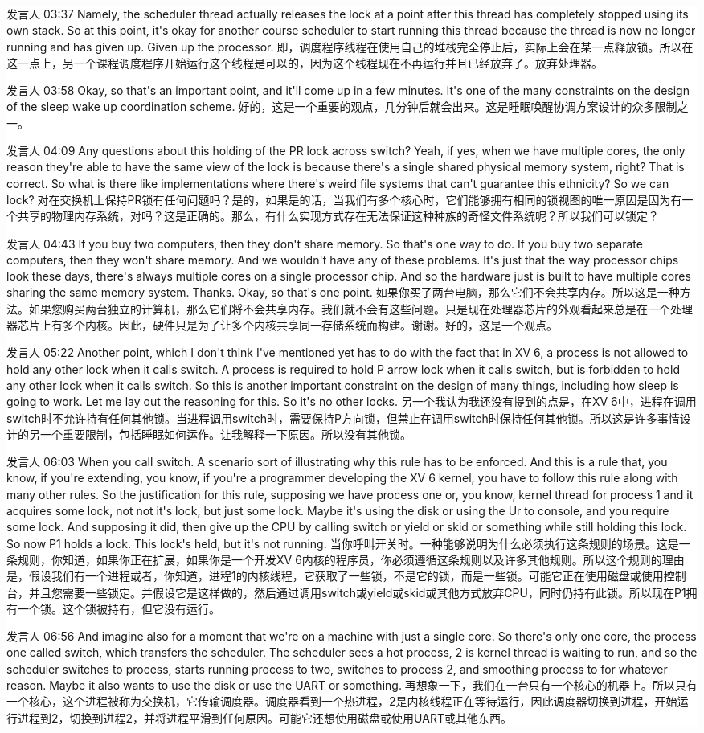 发言人   03:37
Namely, the scheduler thread actually releases the lock at a point after this thread has completely stopped using its own stack. So at this point, it's okay for another course scheduler to start running this thread because the thread is now no longer running and has given up. Given up the processor. 
即，调度程序线程在使用自己的堆栈完全停止后，实际上会在某一点释放锁。所以在这一点上，另一个课程调度程序开始运行这个线程是可以的，因为这个线程现在不再运行并且已经放弃了。放弃处理器。

发言人   03:58
Okay, so that's an important point, and it'll come up in a few minutes. It's one of the many constraints on the design of the sleep wake up coordination scheme. 
好的，这是一个重要的观点，几分钟后就会出来。这是睡眠唤醒协调方案设计的众多限制之一。


发言人   04:09
Any questions about this holding of the PR lock across switch? Yeah, if yes, when we have multiple cores, the only reason they're able to have the same view of the lock is because there's a single shared physical memory system, right? That is correct. So what is there like implementations where there's weird file systems that can't guarantee this ethnicity? So we can lock? 
对在交换机上保持PR锁有任何问题吗？是的，如果是的话，当我们有多个核心时，它们能够拥有相同的锁视图的唯一原因是因为有一个共享的物理内存系统，对吗？这是正确的。那么，有什么实现方式存在无法保证这种种族的奇怪文件系统呢？所以我们可以锁定？

发言人   04:43
If you buy two computers, then they don't share memory. So that's one way to do. If you buy two separate computers, then they won't share memory. And we wouldn't have any of these problems. It's just that the way processor chips look these days, there's always multiple cores on a single processor chip. And so the hardware just is built to have multiple cores sharing the same memory system. Thanks. Okay, so that's one point. 
如果你买了两台电脑，那么它们不会共享内存。所以这是一种方法。如果您购买两台独立的计算机，那么它们将不会共享内存。我们就不会有这些问题。只是现在处理器芯片的外观看起来总是在一个处理器芯片上有多个内核。因此，硬件只是为了让多个内核共享同一存储系统而构建。谢谢。好的，这是一个观点。

发言人   05:22
Another point, which I don't think I've mentioned yet has to do with the fact that in XV 6, a process is not allowed to hold any other lock when it calls switch. A process is required to hold P arrow lock when it calls switch, but is forbidden to hold any other lock when it calls switch. So this is another important constraint on the design of many things, including how sleep is going to work. Let me lay out the reasoning for this. So it's no other locks. 
另一个我认为我还没有提到的点是，在XV 6中，进程在调用switch时不允许持有任何其他锁。当进程调用switch时，需要保持P方向锁，但禁止在调用switch时保持任何其他锁。所以这是许多事情设计的另一个重要限制，包括睡眠如何运作。让我解释一下原因。所以没有其他锁。

发言人   06:03
When you call switch. A scenario sort of illustrating why this rule has to be enforced. And this is a rule that, you know, if you're extending, you know, if you're a programmer developing the XV 6 kernel, you have to follow this rule along with many other rules. So the justification for this rule, supposing we have process one or, you know, kernel thread for process 1 and it acquires some lock, not not it's lock, but just some lock. Maybe it's using the disk or using the Ur to console, and you require some lock. And supposing it did, then give up the CPU by calling switch or yield or skid or something while still holding this lock. So now P1 holds a lock. This lock's held, but it's not running. 
当你呼叫开关时。一种能够说明为什么必须执行这条规则的场景。这是一条规则，你知道，如果你正在扩展，如果你是一个开发XV 6内核的程序员，你必须遵循这条规则以及许多其他规则。所以这个规则的理由是，假设我们有一个进程或者，你知道，进程1的内核线程，它获取了一些锁，不是它的锁，而是一些锁。可能它正在使用磁盘或使用控制台，并且您需要一些锁定。并假设它是这样做的，然后通过调用switch或yield或skid或其他方式放弃CPU，同时仍持有此锁。所以现在P1拥有一个锁。这个锁被持有，但它没有运行。

发言人   06:56
And imagine also for a moment that we're on a machine with just a single core. So there's only one core, the process one called switch, which transfers the scheduler. The scheduler sees a hot process, 2 is kernel thread is waiting to run, and so the scheduler switches to process, starts running process to two, switches to process 2, and smoothing process to for whatever reason. Maybe it also wants to use the disk or use the UART or something. 
再想象一下，我们在一台只有一个核心的机器上。所以只有一个核心，这个进程被称为交换机，它传输调度器。调度器看到一个热进程，2是内核线程正在等待运行，因此调度器切换到进程，开始运行进程到2，切换到进程2，并将进程平滑到任何原因。可能它还想使用磁盘或使用UART或其他东西。
